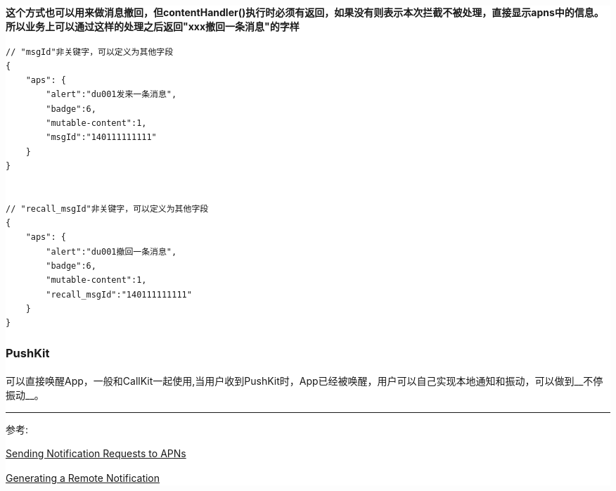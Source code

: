 __这个方式也可以用来做消息撤回，但contentHandler()执行时必须有返回，如果没有则表示本次拦截不被处理，直接显示apns中的信息。所以业务上可以通过这样的处理之后返回"xxx撤回一条消息"的字样__

```
// "msgId"非关键字，可以定义为其他字段
{
	"aps": {
        "alert":"du001发来一条消息",
        "badge":6,
        "mutable-content":1,
        "msgId":"140111111111"
    }
}


// "recall_msgId"非关键字，可以定义为其他字段
{
	"aps": {
        "alert":"du001撤回一条消息",
        "badge":6,
        "mutable-content":1,
        "recall_msgId":"140111111111"
    }
}
```



### PushKit 

可以直接唤醒App，一般和CallKit一起使用,当用户收到PushKit时，App已经被唤醒，用户可以自己实现本地通知和振动，可以做到__不停振动__。


----
参考:

[Sending Notification Requests to APNs]

[Generating a Remote Notification]

[Sending Notification Requests to APNs]: https://developer.apple.com/documentation/usernotifications/setting_up_a_remote_notification_server/sending_notification_requests_to_apns

[Generating a Remote Notification]: https://developer.apple.com/documentation/usernotifications/setting_up_a_remote_notification_server/generating_a_remote_notification